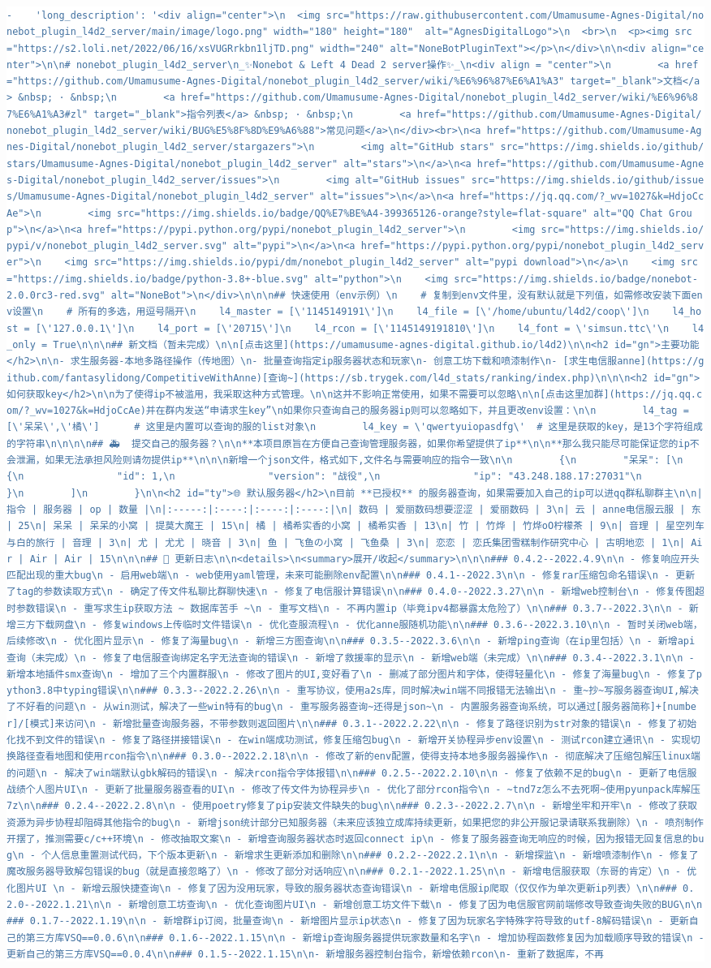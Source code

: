 ```diff
-    'long_description': '<div align="center">\n  <img src="https://raw.githubusercontent.com/Umamusume-Agnes-Digital/nonebot_plugin_l4d2_server/main/image/logo.png" width="180" height="180"  alt="AgnesDigitalLogo">\n  <br>\n  <p><img src="https://s2.loli.net/2022/06/16/xsVUGRrkbn1ljTD.png" width="240" alt="NoneBotPluginText"></p>\n</div>\n\n<div align="center">\n\n# nonebot_plugin_l4d2_server\n_✨Nonebot & Left 4 Dead 2 server操作✨_\n<div align = "center">\n        <a href="https://github.com/Umamusume-Agnes-Digital/nonebot_plugin_l4d2_server/wiki/%E6%96%87%E6%A1%A3" target="_blank">文档</a> &nbsp; · &nbsp;\n        <a href="https://github.com/Umamusume-Agnes-Digital/nonebot_plugin_l4d2_server/wiki/%E6%96%87%E6%A1%A3#zl" target="_blank">指令列表</a> &nbsp; · &nbsp;\n        <a href="https://github.com/Umamusume-Agnes-Digital/nonebot_plugin_l4d2_server/wiki/BUG%E5%8F%8D%E9%A6%88">常见问题</a>\n</div><br>\n<a href="https://github.com/Umamusume-Agnes-Digital/nonebot_plugin_l4d2_server/stargazers">\n        <img alt="GitHub stars" src="https://img.shields.io/github/stars/Umamusume-Agnes-Digital/nonebot_plugin_l4d2_server" alt="stars">\n</a>\n<a href="https://github.com/Umamusume-Agnes-Digital/nonebot_plugin_l4d2_server/issues">\n        <img alt="GitHub issues" src="https://img.shields.io/github/issues/Umamusume-Agnes-Digital/nonebot_plugin_l4d2_server" alt="issues">\n</a>\n<a href="https://jq.qq.com/?_wv=1027&k=HdjoCcAe">\n        <img src="https://img.shields.io/badge/QQ%E7%BE%A4-399365126-orange?style=flat-square" alt="QQ Chat Group">\n</a>\n<a href="https://pypi.python.org/pypi/nonebot_plugin_l4d2_server">\n        <img src="https://img.shields.io/pypi/v/nonebot_plugin_l4d2_server.svg" alt="pypi">\n</a>\n<a href="https://pypi.python.org/pypi/nonebot_plugin_l4d2_server">\n    <img src="https://img.shields.io/pypi/dm/nonebot_plugin_l4d2_server" alt="pypi download">\n</a>\n    <img src="https://img.shields.io/badge/python-3.8+-blue.svg" alt="python">\n    <img src="https://img.shields.io/badge/nonebot-2.0.0rc3-red.svg" alt="NoneBot">\n</div>\n\n\n## 快速使用（env示例）\n    # 复制到env文件里，没有默认就是下列值，如需修改安装下面env设置\n    # 所有的多选，用逗号隔开\n    l4_master = [\'1145149191\']\n    l4_file = [\'/home/ubuntu/l4d2/coop\']\n    l4_host = [\'127.0.0.1\']\n    l4_port = [\'20715\']\n    l4_rcon = [\'1145149191810\']\n    l4_font = \'simsun.ttc\'\n    l4_only = True\n\n\n## 新文档（暂未完成）\n\n[点击这里](https://umamusume-agnes-digital.github.io/l4d2)\n\n<h2 id="gn">主要功能</h2>\n\n- 求生服务器-本地多路径操作（传地图）\n- 批量查询指定ip服务器状态和玩家\n- 创意工坊下载和喷漆制作\n- [求生电信服anne](https://github.com/fantasylidong/CompetitiveWithAnne)[查询~](https://sb.trygek.com/l4d_stats/ranking/index.php)\n\n\n<h2 id="gn">如何获取key</h2>\n\n为了使得ip不被滥用，我采取这种方式管理。\n\n这并不影响正常使用，如果不需要可以忽略\n\n[点击这里加群](https://jq.qq.com/?_wv=1027&k=HdjoCcAe)并在群内发送“申请求生key”\n如果你只查询自己的服务器ip则可以忽略如下，并且更改env设置：\n\n        l4_tag = [\'呆呆\',\'橘\']      # 这里是内置可以查询的服的list对象\n        l4_key = \'qwertyuiopasdfg\'  # 这里是获取的key，是13个字符组成的字符串\n\n\n\n## 🚑  提交自己的服务器？\n\n**本项目原旨在方便自己查询管理服务器，如果你希望提供了ip**\n\n**那么我只能尽可能保证您的ip不会泄漏，如果无法承担风险则请勿提供ip**\n\n\n新增一个json文件，格式如下,文件名与需要响应的指令一致\n\n        {\n        "呆呆": [\n                {\n                "id": 1,\n                "version": "战役",\n                "ip": "43.248.188.17:27031"\n                }\n        ]\n        }\n\n<h2 id="ty">🌐 默认服务器</h2>\n目前 **已授权** 的服务器查询，如果需要加入自己的ip可以进qq群私聊群主\n\n| 指令 | 服务器 | op | 数量 |\n|:-----:|:----:|:----:|:----:|\n| 数码 | 爱丽数码想要涩涩 | 爱丽数码 | 3\n| 云 | anne电信服云服 | 东 | 25\n| 呆呆 | 呆呆的小窝 | 提莫大魔王 | 15\n| 橘 | 橘希实香的小窝 | 橘希实香 | 13\n| 竹 | 竹烨 | 竹烨oО柠檬茶 | 9\n| 音理 | 星空列车与白的旅行 | 音理 | 3\n| 尤 | 尤尤 | 晓音 | 3\n| 鱼 | 飞鱼の小窝 | 飞鱼桑 | 3\n| 恋恋 | 恋氏集团雪糕制作研究中心 | 古明地恋 | 1\n| Air | Air | Air | 15\n\n\n## 🔖 更新日志\n\n<details>\n<summary>展开/收起</summary>\n\n\n### 0.4.2--2022.4.9\n\n - 修复响应开头匹配出现的重大bug\n - 启用web端\n - web使用yaml管理，未来可能删除env配置\n\n### 0.4.1--2022.3\n\n - 修复rar压缩包命名错误\n - 更新了tag的参数读取方式\n - 确定了传文件私聊比群聊快速\n - 修复了电信服计算错误\n\n### 0.4.0--2022.3.27\n\n - 新增web控制台\n - 修复传图超时参数错误\n - 重写求生ip获取方法 ~ 数据库苦手 ~\n - 重写文档\n - 不再内置ip（毕竟ipv4都暴露太危险了）\n\n### 0.3.7--2022.3\n\n - 新增三方下载网盘\n - 修复windows上传临时文件错误\n - 优化查服流程\n - 优化anne服随机功能\n\n### 0.3.6--2022.3.10\n\n - 暂时关闭web端，后续修改\n - 优化图片显示\n - 修复了海量bug\n - 新增三方图查询\n\n### 0.3.5--2022.3.6\n\n - 新增ping查询（在ip里包括）\n - 新增api查询（未完成）\n - 修复了电信服查询绑定名字无法查询的错误\n - 新增了救援率的显示\n - 新增web端（未完成）\n\n### 0.3.4--2022.3.1\n\n - 新增本地插件smx查询\n - 增加了三个内置群服\n - 修改了图片的UI,变好看了\n - 删减了部分图片和字体，使得轻量化\n - 修复了海量bug\n - 修复了python3.8中typing错误\n\n### 0.3.3--2022.2.26\n\n - 重写协议，使用a2s库，同时解决win端不同报错无法输出\n - 重~抄~写服务器查询UI,解决了不好看的问题\n - 从win测试，解决了一些win特有的bug\n - 重写服务器查询~还得是json~\n - 内置服务器查询系统，可以通过[服务器简称]+[number]/[模式]来访问\n - 新增批量查询服务器，不带参数则返回图片\n\n### 0.3.1--2022.2.22\n\n - 修复了路径识别为str对象的错误\n - 修复了初始化找不到文件的错误\n - 修复了路径拼接错误\n - 在win端成功测试，修复压缩包bug\n - 新增开关协程异步env设置\n - 测试rcon建立通讯\n - 实现切换路径查看地图和使用rcon指令\n\n### 0.3.0--2022.2.18\n\n - 修改了新的env配置，使得支持本地多服务器操作\n - 彻底解决了压缩包解压linux端的问题\n - 解决了win端默认gbk解码的错误\n - 解决rcon指令字体报错\n\n### 0.2.5--2022.2.10\n\n - 修复了依赖不足的bug\n - 更新了电信服战绩个人图片UI\n - 更新了批量服务器查看的UI\n - 修改了传文件为协程异步\n - 优化了部分rcon指令\n - ~tnd7z怎么不去死啊~使用pyunpack库解压7z\n\n### 0.2.4--2022.2.8\n\n - 使用poetry修复了pip安装文件缺失的bug\n\n### 0.2.3--2022.2.7\n\n - 新增坐牢和开牢\n - 修改了获取资源为异步协程却阻碍其他指令的bug\n - 新增json统计部分已知服务器（未来应该独立成库持续更新，如果把您的非公开服记录请联系我删除）\n - 喷剂制作开摆了，推测需要c/c++环境\n - 修改抽取文案\n - 新增查询服务器状态时返回connect ip\n - 修复了服务器查询无响应的时候，因为报错无回复信息的bug\n - 个人信息重置测试代码，下个版本更新\n - 新增求生更新添加和删除\n\n### 0.2.2--2022.2.1\n\n - 新增探监\n - 新增喷漆制作\n - 修复了魔改服务器导致解包错误的bug（就是直接忽略了）\n - 修改了部分对话响应\n\n### 0.2.1--2022.1.25\n\n - 新增电信服获取（东哥的肯定）\n - 优化图片UI \n - 新增云服快捷查询\n - 修复了因为没用玩家，导致的服务器状态查询错误\n - 新增电信服ip爬取（仅仅作为单次更新ip列表）\n\n### 0.2.0--2022.1.21\n\n - 新增创意工坊查询\n - 优化查询图片UI\n - 新增创意工坊文件下载\n - 修复了因为电信服官网前端修改导致查询失败的BUG\n\n### 0.1.7--2022.1.19\n\n - 新增群ip订阅，批量查询\n - 新增图片显示ip状态\n - 修复了因为玩家名字特殊字符导致的utf-8解码错误\n - 更新自己的第三方库VSQ==0.0.6\n\n### 0.1.6--2022.1.15\n\n - 新增ip查询服务器提供玩家数量和名字\n - 增加协程函数修复因为加载顺序导致的错误\n - 更新自己的第三方库VSQ==0.0.4\n\n### 0.1.5--2022.1.15\n\n- 新增服务器控制台指令，新增依赖rcon\n- 重新了数据库，不再
```